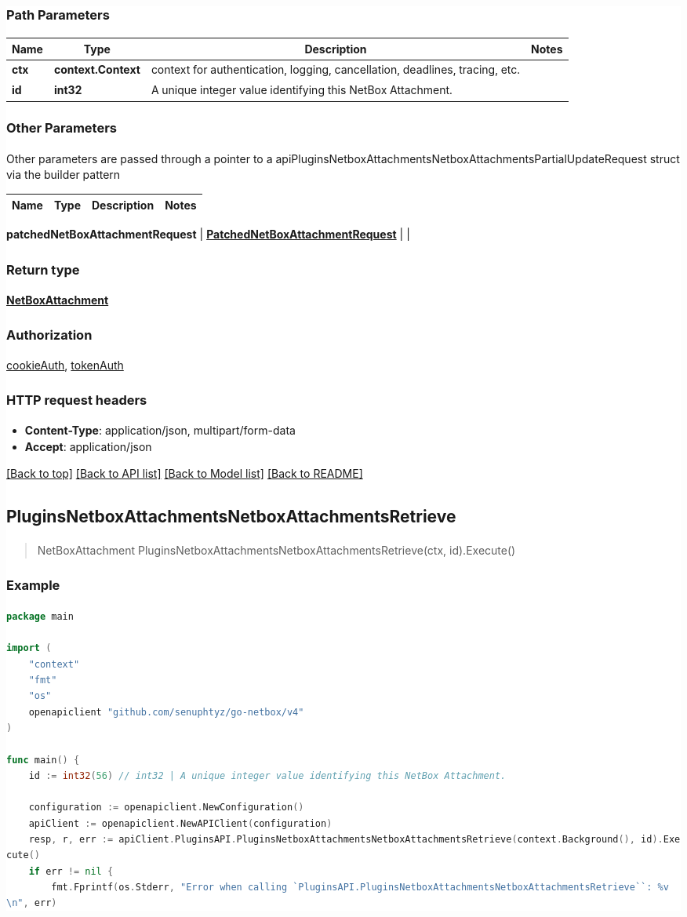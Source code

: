 ### Path Parameters


Name | Type | Description  | Notes
------------- | ------------- | ------------- | -------------
**ctx** | **context.Context** | context for authentication, logging, cancellation, deadlines, tracing, etc.
**id** | **int32** | A unique integer value identifying this NetBox Attachment. | 

### Other Parameters

Other parameters are passed through a pointer to a apiPluginsNetboxAttachmentsNetboxAttachmentsPartialUpdateRequest struct via the builder pattern


Name | Type | Description  | Notes
------------- | ------------- | ------------- | -------------

 **patchedNetBoxAttachmentRequest** | [**PatchedNetBoxAttachmentRequest**](PatchedNetBoxAttachmentRequest.md) |  | 

### Return type

[**NetBoxAttachment**](NetBoxAttachment.md)

### Authorization

[cookieAuth](../README.md#cookieAuth), [tokenAuth](../README.md#tokenAuth)

### HTTP request headers

- **Content-Type**: application/json, multipart/form-data
- **Accept**: application/json

[[Back to top]](#) [[Back to API list]](../README.md#documentation-for-api-endpoints)
[[Back to Model list]](../README.md#documentation-for-models)
[[Back to README]](../README.md)


## PluginsNetboxAttachmentsNetboxAttachmentsRetrieve

> NetBoxAttachment PluginsNetboxAttachmentsNetboxAttachmentsRetrieve(ctx, id).Execute()





### Example

```go
package main

import (
	"context"
	"fmt"
	"os"
	openapiclient "github.com/senuphtyz/go-netbox/v4"
)

func main() {
	id := int32(56) // int32 | A unique integer value identifying this NetBox Attachment.

	configuration := openapiclient.NewConfiguration()
	apiClient := openapiclient.NewAPIClient(configuration)
	resp, r, err := apiClient.PluginsAPI.PluginsNetboxAttachmentsNetboxAttachmentsRetrieve(context.Background(), id).Execute()
	if err != nil {
		fmt.Fprintf(os.Stderr, "Error when calling `PluginsAPI.PluginsNetboxAttachmentsNetboxAttachmentsRetrieve``: %v\n", err)
```
